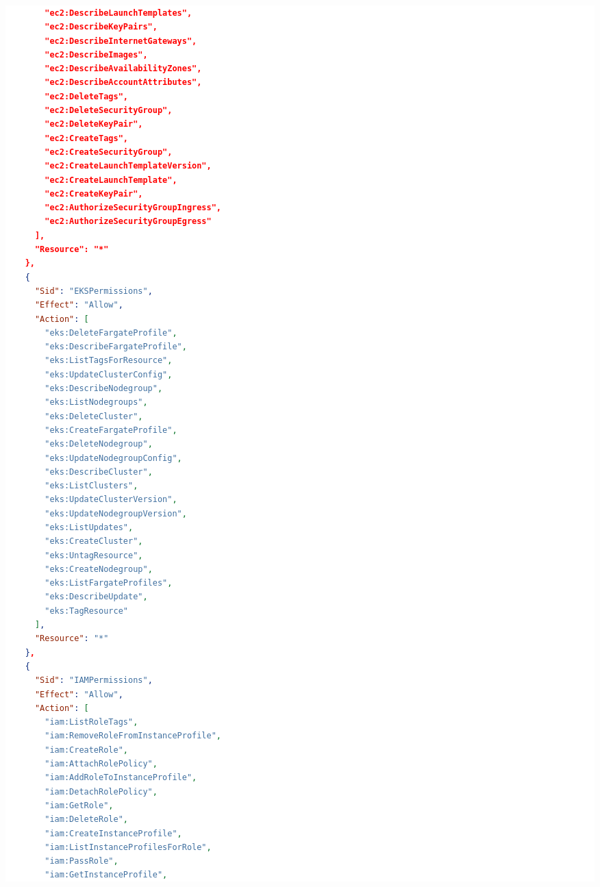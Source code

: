 ```json
        "ec2:DescribeLaunchTemplates",
        "ec2:DescribeKeyPairs",
        "ec2:DescribeInternetGateways",
        "ec2:DescribeImages",
        "ec2:DescribeAvailabilityZones",
        "ec2:DescribeAccountAttributes",
        "ec2:DeleteTags",
        "ec2:DeleteSecurityGroup",
        "ec2:DeleteKeyPair",
        "ec2:CreateTags",
        "ec2:CreateSecurityGroup",
        "ec2:CreateLaunchTemplateVersion",
        "ec2:CreateLaunchTemplate",
        "ec2:CreateKeyPair",
        "ec2:AuthorizeSecurityGroupIngress",
        "ec2:AuthorizeSecurityGroupEgress"
      ],
      "Resource": "*"
    },
    {
      "Sid": "EKSPermissions",
      "Effect": "Allow",
      "Action": [
        "eks:DeleteFargateProfile",
        "eks:DescribeFargateProfile",
        "eks:ListTagsForResource",
        "eks:UpdateClusterConfig",
        "eks:DescribeNodegroup",
        "eks:ListNodegroups",
        "eks:DeleteCluster",
        "eks:CreateFargateProfile",
        "eks:DeleteNodegroup",
        "eks:UpdateNodegroupConfig",
        "eks:DescribeCluster",
        "eks:ListClusters",
        "eks:UpdateClusterVersion",
        "eks:UpdateNodegroupVersion",
        "eks:ListUpdates",
        "eks:CreateCluster",
        "eks:UntagResource",
        "eks:CreateNodegroup",
        "eks:ListFargateProfiles",
        "eks:DescribeUpdate",
        "eks:TagResource"
      ],
      "Resource": "*"
    },
    {
      "Sid": "IAMPermissions",
      "Effect": "Allow",
      "Action": [
        "iam:ListRoleTags",
        "iam:RemoveRoleFromInstanceProfile",
        "iam:CreateRole",
        "iam:AttachRolePolicy",
        "iam:AddRoleToInstanceProfile",
        "iam:DetachRolePolicy",
        "iam:GetRole",
        "iam:DeleteRole",
        "iam:CreateInstanceProfile",
        "iam:ListInstanceProfilesForRole",
        "iam:PassRole",
        "iam:GetInstanceProfile",
```